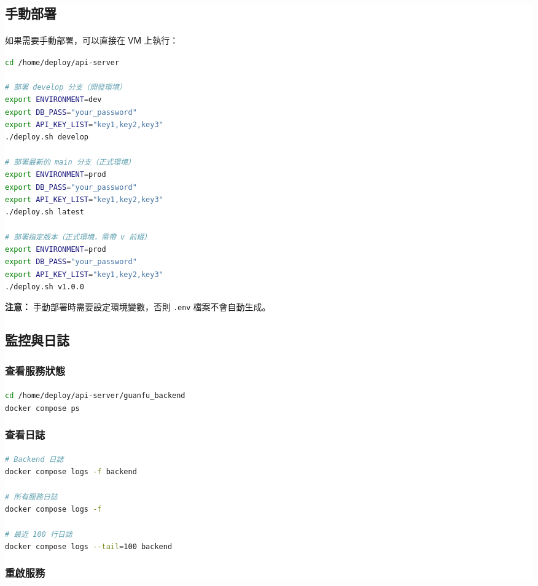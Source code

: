 ## 手動部署

如果需要手動部署，可以直接在 VM 上執行：

```bash
cd /home/deploy/api-server

# 部署 develop 分支（開發環境）
export ENVIRONMENT=dev
export DB_PASS="your_password"
export API_KEY_LIST="key1,key2,key3"
./deploy.sh develop

# 部署最新的 main 分支（正式環境）
export ENVIRONMENT=prod
export DB_PASS="your_password"
export API_KEY_LIST="key1,key2,key3"
./deploy.sh latest

# 部署指定版本（正式環境，需帶 v 前綴）
export ENVIRONMENT=prod
export DB_PASS="your_password"
export API_KEY_LIST="key1,key2,key3"
./deploy.sh v1.0.0
```

**注意：** 手動部署時需要設定環境變數，否則 `.env` 檔案不會自動生成。

## 監控與日誌

### 查看服務狀態

```bash
cd /home/deploy/api-server/guanfu_backend
docker compose ps
```

### 查看日誌

```bash
# Backend 日誌
docker compose logs -f backend

# 所有服務日誌
docker compose logs -f

# 最近 100 行日誌
docker compose logs --tail=100 backend
```

### 重啟服務
